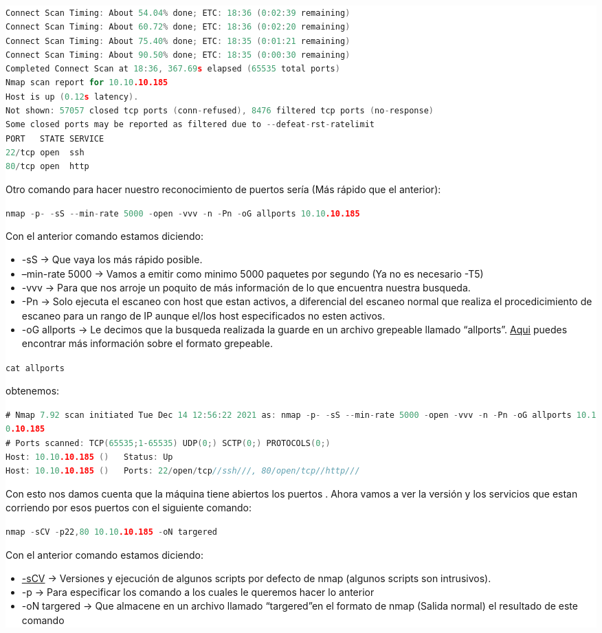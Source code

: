 ```go
Connect Scan Timing: About 54.04% done; ETC: 18:36 (0:02:39 remaining)
Connect Scan Timing: About 60.72% done; ETC: 18:36 (0:02:20 remaining)
Connect Scan Timing: About 75.40% done; ETC: 18:35 (0:01:21 remaining)
Connect Scan Timing: About 90.50% done; ETC: 18:35 (0:00:30 remaining)
Completed Connect Scan at 18:36, 367.69s elapsed (65535 total ports)
Nmap scan report for 10.10.10.185
Host is up (0.12s latency).
Not shown: 57057 closed tcp ports (conn-refused), 8476 filtered tcp ports (no-response)
Some closed ports may be reported as filtered due to --defeat-rst-ratelimit
PORT   STATE SERVICE
22/tcp open  ssh
80/tcp open  http
```

Otro comando para hacer nuestro reconocimiento de puertos sería (Más rápido que el anterior):

```go
nmap -p- -sS --min-rate 5000 -open -vvv -n -Pn -oG allports 10.10.10.185

```

Con el anterior comando estamos diciendo:
- -sS → Que vaya los más rápido posible. 
- –min-rate 5000 → Vamos a emitir como minimo 5000 paquetes por segundo (Ya no es necesario -T5)
- -vvv → Para que nos arroje un poquito de más información de lo que encuentra nuestra busqueda.
- -Pn → Solo ejecuta el escaneo con host que estan activos, a diferencial del escaneo normal que realiza el procedicimiento de escaneo para un rango de IP aunque el/los host especificados no esten activos.
- -oG allports → Le decimos que la busqueda realizada la guarde en un archivo grepeable llamado “allports”. [Aqui]( https://www.asyforin.es/kali/herramienta-kali-3-nmap-miscelanea-y-salida-de-datos/ ) puedes encontrar más información sobre el formato grepeable.


```go
cat allports
```

obtenemos:

```go
# Nmap 7.92 scan initiated Tue Dec 14 12:56:22 2021 as: nmap -p- -sS --min-rate 5000 -open -vvv -n -Pn -oG allports 10.10.10.185
# Ports scanned: TCP(65535;1-65535) UDP(0;) SCTP(0;) PROTOCOLS(0;)
Host: 10.10.10.185 ()	Status: Up
Host: 10.10.10.185 ()	Ports: 22/open/tcp//ssh///, 80/open/tcp//http///
```

Con esto nos damos cuenta que la máquina tiene abiertos los puertos . Ahora vamos a ver la versión y los servicios que estan corriendo por esos puertos con el siguiente comando:

```go
nmap -sCV -p22,80 10.10.10.185 -oN targered
```

Con el anterior comando estamos diciendo:
- [-sCV](https://explainshell.com/explain?cmd=nmap+-sC+-sV+-v+) → Versiones y ejecución de algunos scripts por defecto de nmap (algunos scripts son intrusivos). 
- -p → Para especificar los comando a los cuales le queremos hacer lo anterior
- -oN targered → Que almacene en un archivo llamado “targered”en el formato de nmap (Salida normal) el resultado de este comando 
